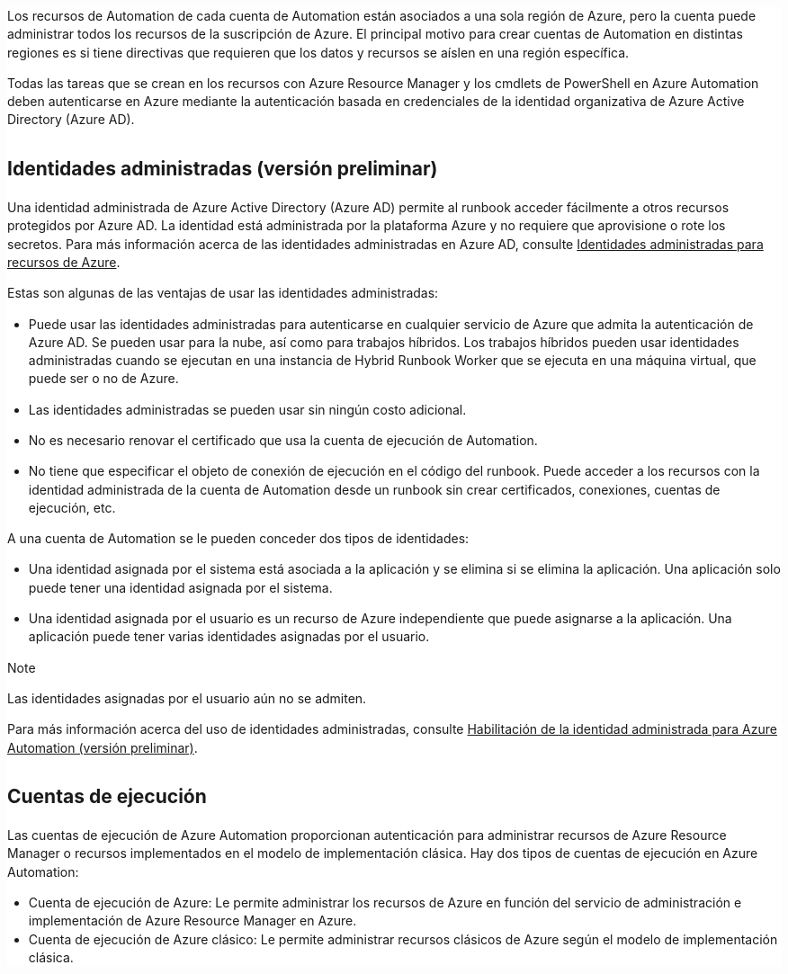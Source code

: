 Los recursos de Automation de cada cuenta de Automation están asociados a una sola región de Azure, pero la cuenta puede administrar todos los recursos de la suscripción de Azure. El principal motivo para crear cuentas de Automation en distintas regiones es si tiene directivas que requieren que los datos y recursos se aíslen en una región específica.

Todas las tareas que se crean en los recursos con Azure Resource Manager y los cmdlets de PowerShell en Azure Automation deben autenticarse en Azure mediante la autenticación basada en credenciales de la identidad organizativa de Azure Active Directory (Azure AD).

## <a name="managed-identities-preview"></a>Identidades administradas (versión preliminar)

Una identidad administrada de Azure Active Directory (Azure AD) permite al runbook acceder fácilmente a otros recursos protegidos por Azure AD. La identidad está administrada por la plataforma Azure y no requiere que aprovisione o rote los secretos. Para más información acerca de las identidades administradas en Azure AD, consulte [Identidades administradas para recursos de Azure](../active-directory/managed-identities-azure-resources/overview.md).

Estas son algunas de las ventajas de usar las identidades administradas:

- Puede usar las identidades administradas para autenticarse en cualquier servicio de Azure que admita la autenticación de Azure AD. Se pueden usar para la nube, así como para trabajos híbridos. Los trabajos híbridos pueden usar identidades administradas cuando se ejecutan en una instancia de Hybrid Runbook Worker que se ejecuta en una máquina virtual, que puede ser o no de Azure.

- Las identidades administradas se pueden usar sin ningún costo adicional.

- No es necesario renovar el certificado que usa la cuenta de ejecución de Automation.

- No tiene que especificar el objeto de conexión de ejecución en el código del runbook. Puede acceder a los recursos con la identidad administrada de la cuenta de Automation desde un runbook sin crear certificados, conexiones, cuentas de ejecución, etc.

A una cuenta de Automation se le pueden conceder dos tipos de identidades:

- Una identidad asignada por el sistema está asociada a la aplicación y se elimina si se elimina la aplicación. Una aplicación solo puede tener una identidad asignada por el sistema.

- Una identidad asignada por el usuario es un recurso de Azure independiente que puede asignarse a la aplicación. Una aplicación puede tener varias identidades asignadas por el usuario.

>[!NOTE]
> Las identidades asignadas por el usuario aún no se admiten.

Para más información acerca del uso de identidades administradas, consulte [Habilitación de la identidad administrada para Azure Automation (versión preliminar)](enable-managed-identity-for-automation.md).

## <a name="run-as-accounts"></a>Cuentas de ejecución

Las cuentas de ejecución de Azure Automation proporcionan autenticación para administrar recursos de Azure Resource Manager o recursos implementados en el modelo de implementación clásica. Hay dos tipos de cuentas de ejecución en Azure Automation:

* Cuenta de ejecución de Azure: Le permite administrar los recursos de Azure en función del servicio de administración e implementación de Azure Resource Manager en Azure.
* Cuenta de ejecución de Azure clásico: Le permite administrar recursos clásicos de Azure según el modelo de implementación clásica.
